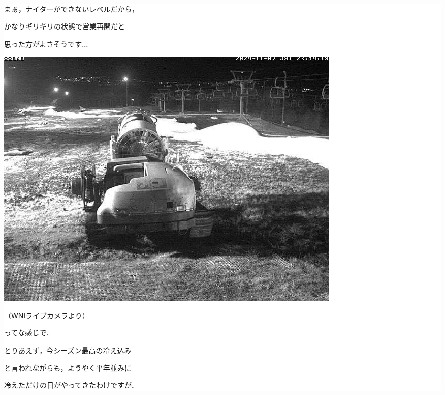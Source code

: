 
まぁ，ナイターができないレベルだから，


かなりギリギリの状態で営業再開だと


思った方がよさそうです…







![324507f768a726e80ff01530271704f4.jpg](images/324507f768a726e80ff01530271704f4.jpg)




（[WNIライブカメラ](http://webcam.wni.co.jp/KAC24326/loop.html)より）





ってな感じで．


とりあえず，今シーズン最高の冷え込み


と言われながらも，ようやく平年並みに


冷えただけの日がやってきたわけですが．




